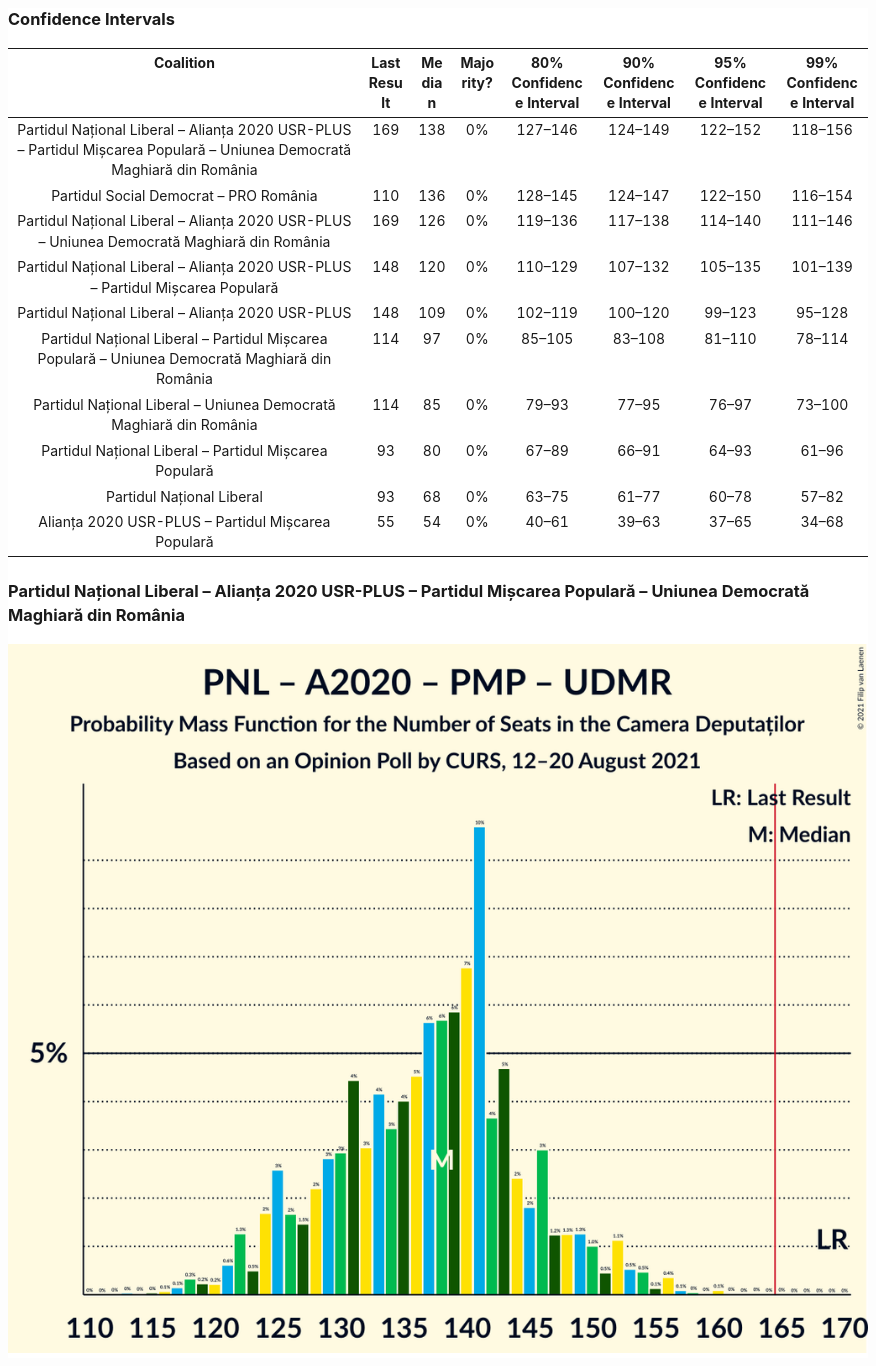 ### Confidence Intervals

| Coalition | Last Result | Median | Majority? | 80% Confidence Interval | 90% Confidence Interval | 95% Confidence Interval | 99% Confidence Interval |
|:---------:|:-----------:|:------:|:---------:|:-----------------------:|:-----------------------:|:-----------------------:|:-----------------------:|
| Partidul Național Liberal – Alianța 2020 USR-PLUS – Partidul Mișcarea Populară – Uniunea Democrată Maghiară din România | 169 | 138 | 0% | 127–146 | 124–149 | 122–152 | 118–156 |
| Partidul Social Democrat – PRO România | 110 | 136 | 0% | 128–145 | 124–147 | 122–150 | 116–154 |
| Partidul Național Liberal – Alianța 2020 USR-PLUS – Uniunea Democrată Maghiară din România | 169 | 126 | 0% | 119–136 | 117–138 | 114–140 | 111–146 |
| Partidul Național Liberal – Alianța 2020 USR-PLUS – Partidul Mișcarea Populară | 148 | 120 | 0% | 110–129 | 107–132 | 105–135 | 101–139 |
| Partidul Național Liberal – Alianța 2020 USR-PLUS | 148 | 109 | 0% | 102–119 | 100–120 | 99–123 | 95–128 |
| Partidul Național Liberal – Partidul Mișcarea Populară – Uniunea Democrată Maghiară din România | 114 | 97 | 0% | 85–105 | 83–108 | 81–110 | 78–114 |
| Partidul Național Liberal – Uniunea Democrată Maghiară din România | 114 | 85 | 0% | 79–93 | 77–95 | 76–97 | 73–100 |
| Partidul Național Liberal – Partidul Mișcarea Populară | 93 | 80 | 0% | 67–89 | 66–91 | 64–93 | 61–96 |
| Partidul Național Liberal | 93 | 68 | 0% | 63–75 | 61–77 | 60–78 | 57–82 |
| Alianța 2020 USR-PLUS – Partidul Mișcarea Populară | 55 | 54 | 0% | 40–61 | 39–63 | 37–65 | 34–68 |

### Partidul Național Liberal – Alianța 2020 USR-PLUS – Partidul Mișcarea Populară – Uniunea Democrată Maghiară din România

![Graph with seats probability mass function not yet produced](2021-08-20-CURS-coalitions-seats-pmf-pnl–a2020–pmp–udmr.png "Seats Probability Mass Function")
